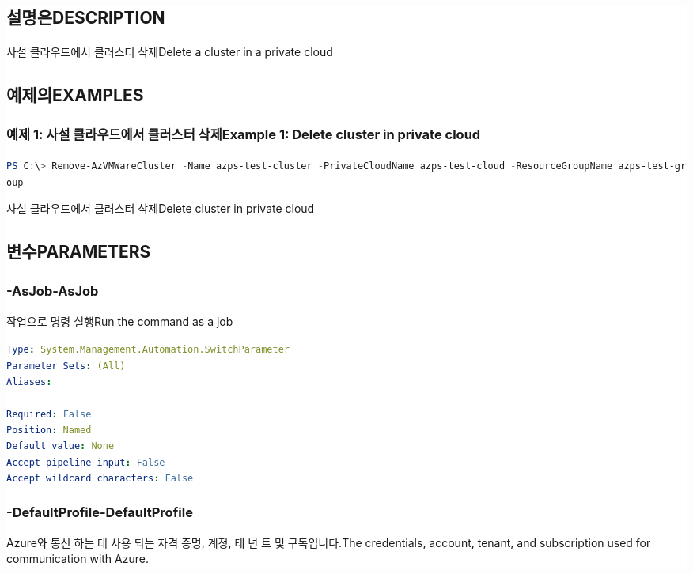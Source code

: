 ## <span data-ttu-id="ce508-107">설명은</span><span class="sxs-lookup"><span data-stu-id="ce508-107">DESCRIPTION</span></span>
<span data-ttu-id="ce508-108">사설 클라우드에서 클러스터 삭제</span><span class="sxs-lookup"><span data-stu-id="ce508-108">Delete a cluster in a private cloud</span></span>

## <span data-ttu-id="ce508-109">예제의</span><span class="sxs-lookup"><span data-stu-id="ce508-109">EXAMPLES</span></span>

### <span data-ttu-id="ce508-110">예제 1: 사설 클라우드에서 클러스터 삭제</span><span class="sxs-lookup"><span data-stu-id="ce508-110">Example 1: Delete cluster in private cloud</span></span>
```powershell
PS C:\> Remove-AzVMWareCluster -Name azps-test-cluster -PrivateCloudName azps-test-cloud -ResourceGroupName azps-test-group

```

<span data-ttu-id="ce508-111">사설 클라우드에서 클러스터 삭제</span><span class="sxs-lookup"><span data-stu-id="ce508-111">Delete cluster in private cloud</span></span>

## <span data-ttu-id="ce508-112">변수</span><span class="sxs-lookup"><span data-stu-id="ce508-112">PARAMETERS</span></span>

### <span data-ttu-id="ce508-113">-AsJob</span><span class="sxs-lookup"><span data-stu-id="ce508-113">-AsJob</span></span>
<span data-ttu-id="ce508-114">작업으로 명령 실행</span><span class="sxs-lookup"><span data-stu-id="ce508-114">Run the command as a job</span></span>

```yaml
Type: System.Management.Automation.SwitchParameter
Parameter Sets: (All)
Aliases:

Required: False
Position: Named
Default value: None
Accept pipeline input: False
Accept wildcard characters: False
```

### <span data-ttu-id="ce508-115">-DefaultProfile</span><span class="sxs-lookup"><span data-stu-id="ce508-115">-DefaultProfile</span></span>
<span data-ttu-id="ce508-116">Azure와 통신 하는 데 사용 되는 자격 증명, 계정, 테 넌 트 및 구독입니다.</span><span class="sxs-lookup"><span data-stu-id="ce508-116">The credentials, account, tenant, and subscription used for communication with Azure.</span></span>
